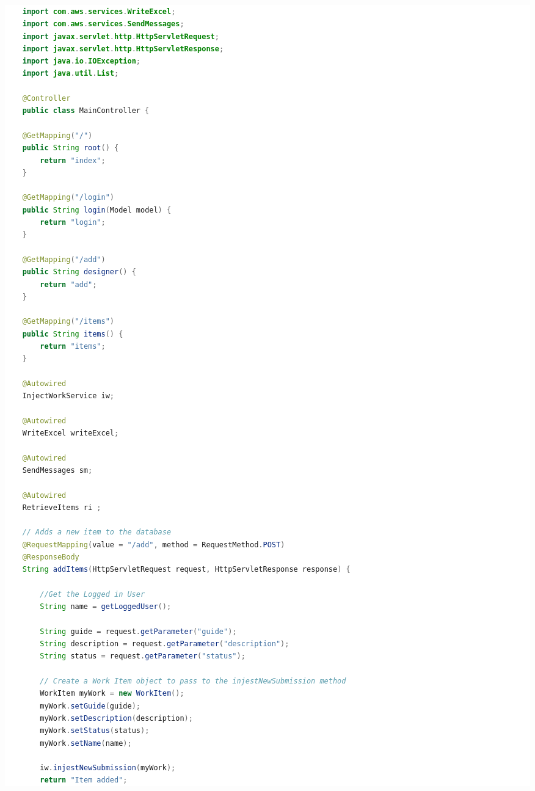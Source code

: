 ```java
    import com.aws.services.WriteExcel;
    import com.aws.services.SendMessages;
    import javax.servlet.http.HttpServletRequest;
    import javax.servlet.http.HttpServletResponse;
    import java.io.IOException;
    import java.util.List;

    @Controller
    public class MainController {

    @GetMapping("/")
    public String root() {
        return "index";
    }

    @GetMapping("/login")
    public String login(Model model) {
        return "login";
    }

    @GetMapping("/add")
    public String designer() {
        return "add";
    }

    @GetMapping("/items")
    public String items() {
        return "items";
    }

    @Autowired
    InjectWorkService iw;

    @Autowired
    WriteExcel writeExcel;

    @Autowired
    SendMessages sm;

    @Autowired
    RetrieveItems ri ;

    // Adds a new item to the database
    @RequestMapping(value = "/add", method = RequestMethod.POST)
    @ResponseBody
    String addItems(HttpServletRequest request, HttpServletResponse response) {

        //Get the Logged in User
        String name = getLoggedUser();

        String guide = request.getParameter("guide");
        String description = request.getParameter("description");
        String status = request.getParameter("status");

        // Create a Work Item object to pass to the injestNewSubmission method
        WorkItem myWork = new WorkItem();
        myWork.setGuide(guide);
        myWork.setDescription(description);
        myWork.setStatus(status);
        myWork.setName(name);

        iw.injestNewSubmission(myWork);
        return "Item added";
```